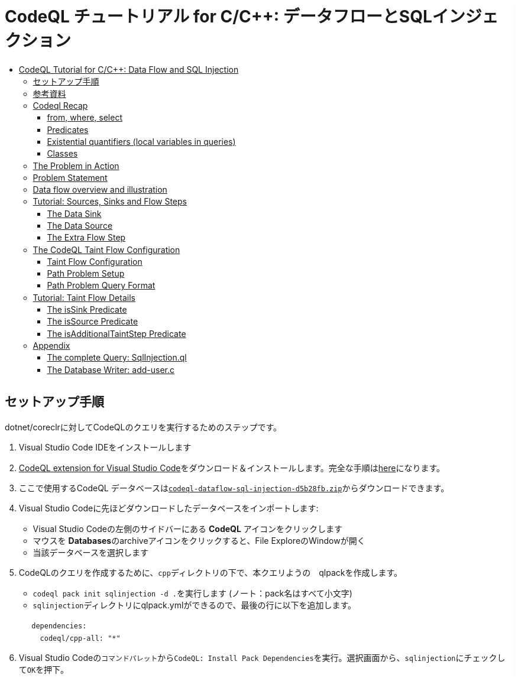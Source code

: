 

# CodeQL チュートリアル for C/C++: データフローとSQLインジェクション



- [CodeQL Tutorial for C/C++: Data Flow and SQL Injection](#codeql-tutorial-for-cc-data-flow-and-sql-injection)
  - [セットアップ手順](#%E3%82%BB%E3%83%83%E3%83%88%E3%82%A2%E3%83%83%E3%83%97%E6%89%8B%E9%A0%86)
  - [参考資料](#%E5%8F%82%E8%80%83%E8%B3%87%E6%96%99)
  - [Codeql Recap](#codeql-recap)
    - [from, where, select](#from-where-select)
    - [Predicates](#predicates)
    - [Existential quantifiers (local variables in queries)](#existential-quantifiers-local-variables-in-queries)
    - [Classes](#classes)
  - [The Problem in Action](#the-problem-in-action)
  - [Problem Statement](#problem-statement)
  - [Data flow overview and illustration](#data-flow-overview-and-illustration)
  - [Tutorial: Sources, Sinks and Flow Steps](#tutorial-sources-sinks-and-flow-steps)
    - [The Data Sink](#the-data-sink)
    - [The Data Source](#the-data-source)
    - [The Extra Flow Step](#the-extra-flow-step)
  - [The CodeQL Taint Flow Configuration](#the-codeql-taint-flow-configuration)
    - [Taint Flow Configuration](#taint-flow-configuration)
    - [Path Problem Setup](#path-problem-setup)
    - [Path Problem Query Format](#path-problem-query-format)
  - [Tutorial: Taint Flow Details](#tutorial-taint-flow-details)
    - [The isSink Predicate](#the-issink-predicate)
    - [The isSource Predicate](#the-issource-predicate)
    - [The isAdditionalTaintStep Predicate](#the-isadditionaltaintstep-predicate)
  - [Appendix](#appendix)
    - [The complete Query: SqlInjection.ql](#the-complete-query-sqlinjectionql)
    - [The Database Writer: add-user.c](#the-database-writer-add-userc)

## セットアップ手順

dotnet/coreclrに対してCodeQLのクエリを実行するためのステップです。

1. Visual Studio Code IDEをインストールします
2. [CodeQL extension for Visual Studio Code](https://marketplace.visualstudio.com/items?itemName=GitHub.vscode-codeql)をダウンロード＆インストールします。完全な手順は[here](https://codeql.github.com/docs/codeql-for-visual-studio-code/setting-up-codeql-in-visual-studio-code/)になります。
3. ここで使用するCodeQL データベースは[`codeql-dataflow-sql-injection-d5b28fb.zip`](https://drive.google.com/file/d/1eBZ69ZQx6YnnZu41iUL0m8_e9qyMCZ9B/view?usp=sharing)からダウンロードできます。

4. Visual Studio Codeに先ほどダウンロードしたデータベースをインポートします:
    - Visual Studio Codeの左側のサイドバーにある **CodeQL** アイコンをクリックします
    - マウスを **Databases**のarchiveアイコンをクリックすると、File ExploreのWindowが開く
    - 当該データベースを選択します

5. CodeQLのクエリを作成するために、`cpp`ディレクトリの下で、本クエリようの　qlpackを作成します。
    - `codeql pack init sqlinjection -d .`を実行します
      (ノート：pack名はすべて小文字)
    -  `sqlinjection`ディレクトリにqlpack.ymlができるので、最後の行に以下を追加します。
    ```
       dependencies:
         codeql/cpp-all: "*"
    ```
6. Visual Studio Codeの`コマンドパレット`から`CodeQL: Install Pack Dependencies`を実行。選択画面から、`sqlinjection`にチェックして`OK`を押下。
